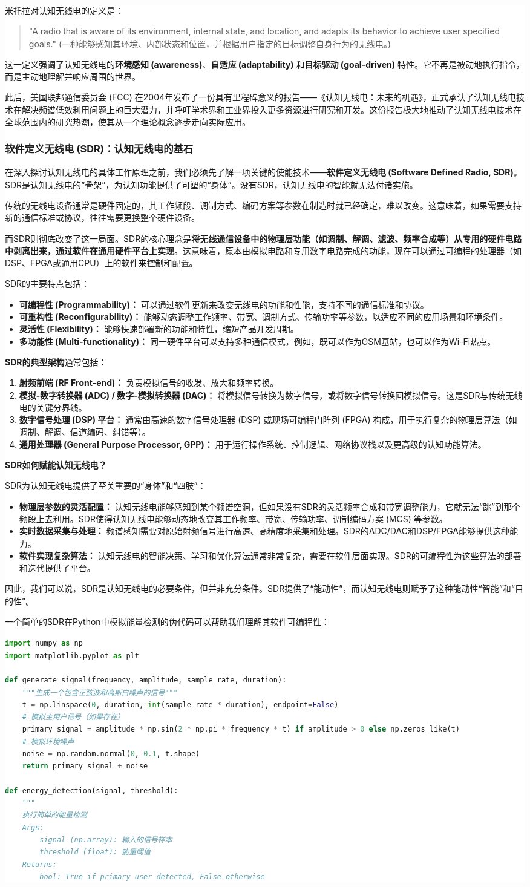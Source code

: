 米托拉对认知无线电的定义是：

> "A radio that is aware of its environment, internal state, and location, and adapts its behavior to achieve user specified goals."
> (一种能够感知其环境、内部状态和位置，并根据用户指定的目标调整自身行为的无线电。)

这一定义强调了认知无线电的**环境感知 (awareness)**、**自适应 (adaptability)** 和**目标驱动 (goal-driven)** 特性。它不再是被动地执行指令，而是主动地理解并响应周围的世界。

此后，美国联邦通信委员会 (FCC) 在2004年发布了一份具有里程碑意义的报告——《认知无线电：未来的机遇》，正式承认了认知无线电技术在解决频谱低效利用问题上的巨大潜力，并呼吁学术界和工业界投入更多资源进行研究和开发。这份报告极大地推动了认知无线电技术在全球范围内的研究热潮，使其从一个理论概念逐步走向实际应用。

### 软件定义无线电 (SDR)：认知无线电的基石

在深入探讨认知无线电的具体工作原理之前，我们必须先了解一项关键的使能技术——**软件定义无线电 (Software Defined Radio, SDR)**。SDR是认知无线电的“骨架”，为认知功能提供了可塑的“身体”。没有SDR，认知无线电的智能就无法付诸实施。

传统的无线电设备通常是硬件固定的，其工作频段、调制方式、编码方案等参数在制造时就已经确定，难以改变。这意味着，如果需要支持新的通信标准或协议，往往需要更换整个硬件设备。

而SDR则彻底改变了这一局面。SDR的核心理念是**将无线通信设备中的物理层功能（如调制、解调、滤波、频率合成等）从专用的硬件电路中剥离出来，通过软件在通用硬件平台上实现**。这意味着，原本由模拟电路和专用数字电路完成的功能，现在可以通过可编程的处理器（如DSP、FPGA或通用CPU）上的软件来控制和配置。

SDR的主要特点包括：

*   **可编程性 (Programmability)：** 可以通过软件更新来改变无线电的功能和性能，支持不同的通信标准和协议。
*   **可重构性 (Reconfigurability)：** 能够动态调整工作频率、带宽、调制方式、传输功率等参数，以适应不同的应用场景和环境条件。
*   **灵活性 (Flexibility)：** 能够快速部署新的功能和特性，缩短产品开发周期。
*   **多功能性 (Multi-functionality)：** 同一硬件平台可以支持多种通信模式，例如，既可以作为GSM基站，也可以作为Wi-Fi热点。

**SDR的典型架构**通常包括：

1.  **射频前端 (RF Front-end)：** 负责模拟信号的收发、放大和频率转换。
2.  **模拟-数字转换器 (ADC) / 数字-模拟转换器 (DAC)：** 将模拟信号转换为数字信号，或将数字信号转换回模拟信号。这是SDR与传统无线电的关键分界线。
3.  **数字信号处理 (DSP) 平台：** 通常由高速的数字信号处理器 (DSP) 或现场可编程门阵列 (FPGA) 构成，用于执行复杂的物理层算法（如调制、解调、信道编码、纠错等）。
4.  **通用处理器 (General Purpose Processor, GPP)：** 用于运行操作系统、控制逻辑、网络协议栈以及更高级的认知功能算法。

**SDR如何赋能认知无线电？**

SDR为认知无线电提供了至关重要的“身体”和“四肢”：

*   **物理层参数的灵活配置：** 认知无线电能够感知到某个频谱空洞，但如果没有SDR的灵活频率合成和带宽调整能力，它就无法“跳”到那个频段上去利用。SDR使得认知无线电能够动态地改变其工作频率、带宽、传输功率、调制编码方案 (MCS) 等参数。
*   **实时数据采集与处理：** 频谱感知需要对原始射频信号进行高速、高精度地采集和处理。SDR的ADC/DAC和DSP/FPGA能够提供这种能力。
*   **软件实现复杂算法：** 认知无线电的智能决策、学习和优化算法通常非常复杂，需要在软件层面实现。SDR的可编程性为这些算法的部署和迭代提供了平台。

因此，我们可以说，SDR是认知无线电的必要条件，但并非充分条件。SDR提供了“能动性”，而认知无线电则赋予了这种能动性“智能”和“目的性”。

一个简单的SDR在Python中模拟能量检测的伪代码可以帮助我们理解其软件可编程性：

```python
import numpy as np
import matplotlib.pyplot as plt

def generate_signal(frequency, amplitude, sample_rate, duration):
    """生成一个包含正弦波和高斯白噪声的信号"""
    t = np.linspace(0, duration, int(sample_rate * duration), endpoint=False)
    # 模拟主用户信号（如果存在）
    primary_signal = amplitude * np.sin(2 * np.pi * frequency * t) if amplitude > 0 else np.zeros_like(t)
    # 模拟环境噪声
    noise = np.random.normal(0, 0.1, t.shape)
    return primary_signal + noise

def energy_detection(signal, threshold):
    """
    执行简单的能量检测
    Args:
        signal (np.array): 输入的信号样本
        threshold (float): 能量阈值
    Returns:
        bool: True if primary user detected, False otherwise
```